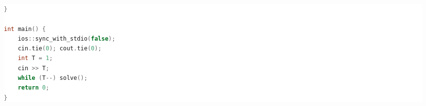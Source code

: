 ```c++
}

int main() {
    ios::sync_with_stdio(false);
    cin.tie(0); cout.tie(0);
    int T = 1;
    cin >> T;
    while (T--) solve();
    return 0;
}
```